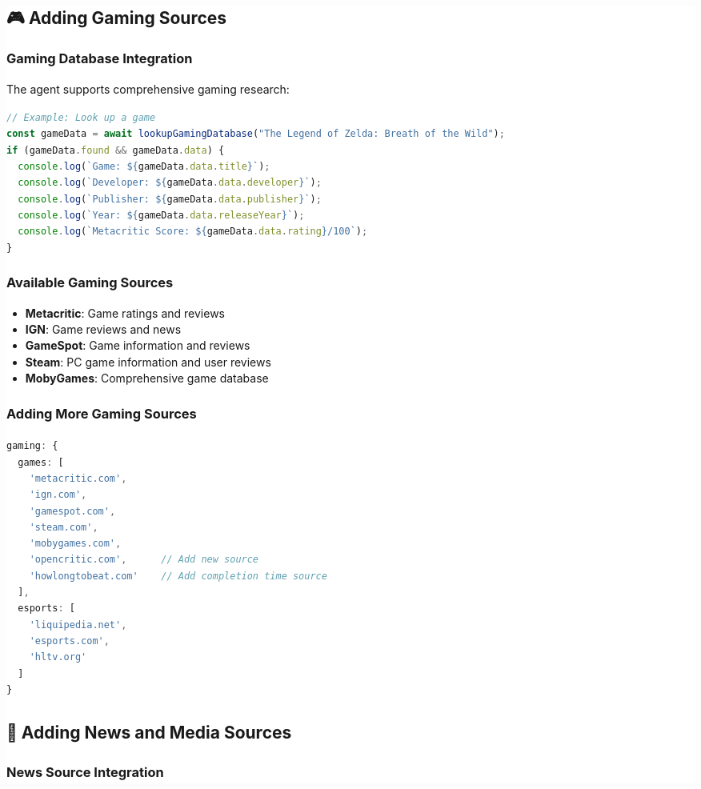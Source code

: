 ## 🎮 **Adding Gaming Sources**

### **Gaming Database Integration**

The agent supports comprehensive gaming research:

```typescript
// Example: Look up a game
const gameData = await lookupGamingDatabase("The Legend of Zelda: Breath of the Wild");
if (gameData.found && gameData.data) {
  console.log(`Game: ${gameData.data.title}`);
  console.log(`Developer: ${gameData.data.developer}`);
  console.log(`Publisher: ${gameData.data.publisher}`);
  console.log(`Year: ${gameData.data.releaseYear}`);
  console.log(`Metacritic Score: ${gameData.data.rating}/100`);
}
```

### **Available Gaming Sources**

- **Metacritic**: Game ratings and reviews
- **IGN**: Game reviews and news
- **GameSpot**: Game information and reviews
- **Steam**: PC game information and user reviews
- **MobyGames**: Comprehensive game database

### **Adding More Gaming Sources**

```typescript
gaming: {
  games: [
    'metacritic.com',
    'ign.com',
    'gamespot.com',
    'steam.com',
    'mobygames.com',
    'opencritic.com',      // Add new source
    'howlongtobeat.com'    // Add completion time source
  ],
  esports: [
    'liquipedia.net',
    'esports.com',
    'hltv.org'
  ]
}
```

## 📰 **Adding News and Media Sources**

### **News Source Integration**
